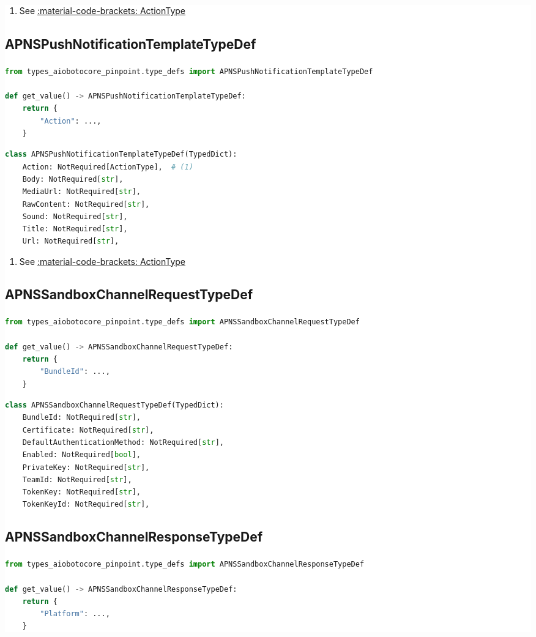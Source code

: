 1. See [:material-code-brackets: ActionType](./literals.md#actiontype) 
## APNSPushNotificationTemplateTypeDef

```python title="Usage Example"
from types_aiobotocore_pinpoint.type_defs import APNSPushNotificationTemplateTypeDef

def get_value() -> APNSPushNotificationTemplateTypeDef:
    return {
        "Action": ...,
    }
```

```python title="Definition"
class APNSPushNotificationTemplateTypeDef(TypedDict):
    Action: NotRequired[ActionType],  # (1)
    Body: NotRequired[str],
    MediaUrl: NotRequired[str],
    RawContent: NotRequired[str],
    Sound: NotRequired[str],
    Title: NotRequired[str],
    Url: NotRequired[str],
```

1. See [:material-code-brackets: ActionType](./literals.md#actiontype) 
## APNSSandboxChannelRequestTypeDef

```python title="Usage Example"
from types_aiobotocore_pinpoint.type_defs import APNSSandboxChannelRequestTypeDef

def get_value() -> APNSSandboxChannelRequestTypeDef:
    return {
        "BundleId": ...,
    }
```

```python title="Definition"
class APNSSandboxChannelRequestTypeDef(TypedDict):
    BundleId: NotRequired[str],
    Certificate: NotRequired[str],
    DefaultAuthenticationMethod: NotRequired[str],
    Enabled: NotRequired[bool],
    PrivateKey: NotRequired[str],
    TeamId: NotRequired[str],
    TokenKey: NotRequired[str],
    TokenKeyId: NotRequired[str],
```

## APNSSandboxChannelResponseTypeDef

```python title="Usage Example"
from types_aiobotocore_pinpoint.type_defs import APNSSandboxChannelResponseTypeDef

def get_value() -> APNSSandboxChannelResponseTypeDef:
    return {
        "Platform": ...,
    }
```
